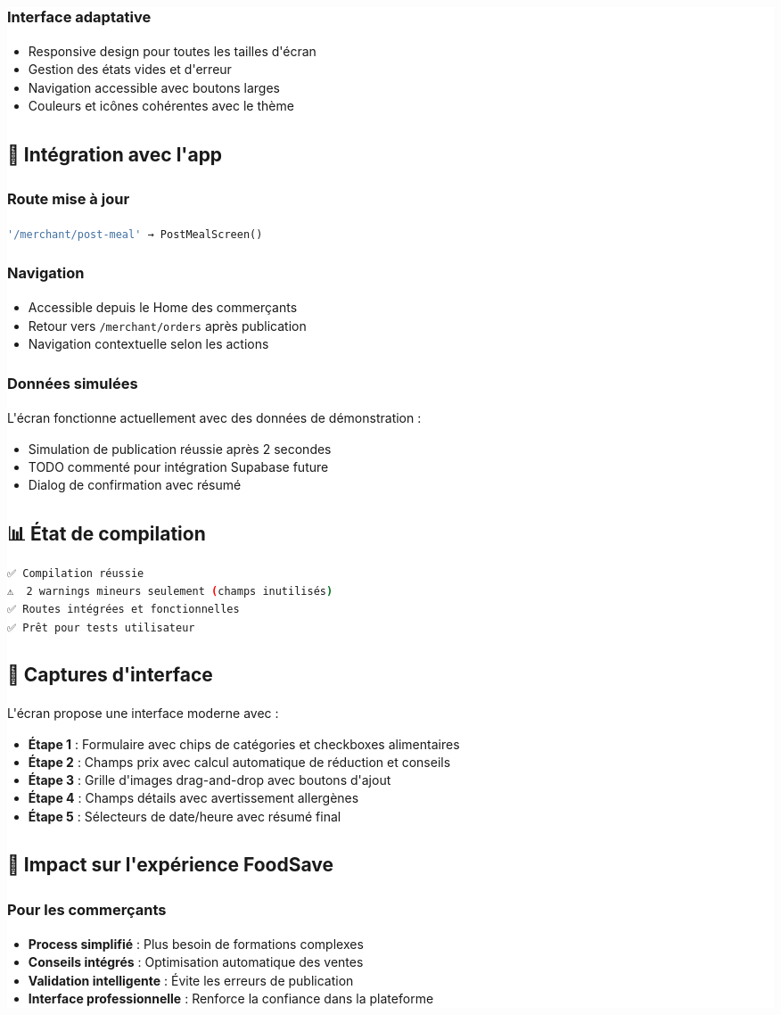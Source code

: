 ### Interface adaptative
- Responsive design pour toutes les tailles d'écran
- Gestion des états vides et d'erreur
- Navigation accessible avec boutons larges
- Couleurs et icônes cohérentes avec le thème

## 🔄 Intégration avec l'app

### Route mise à jour
```dart
'/merchant/post-meal' → PostMealScreen()
```

### Navigation
- Accessible depuis le Home des commerçants
- Retour vers `/merchant/orders` après publication
- Navigation contextuelle selon les actions

### Données simulées
L'écran fonctionne actuellement avec des données de démonstration :
- Simulation de publication réussie après 2 secondes
- TODO commenté pour intégration Supabase future
- Dialog de confirmation avec résumé

## 📊 État de compilation

```bash
✅ Compilation réussie
⚠️  2 warnings mineurs seulement (champs inutilisés)
✅ Routes intégrées et fonctionnelles
✅ Prêt pour tests utilisateur
```

## 🎨 Captures d'interface

L'écran propose une interface moderne avec :

- **Étape 1** : Formulaire avec chips de catégories et checkboxes alimentaires
- **Étape 2** : Champs prix avec calcul automatique de réduction et conseils
- **Étape 3** : Grille d'images drag-and-drop avec boutons d'ajout
- **Étape 4** : Champs détails avec avertissement allergènes
- **Étape 5** : Sélecteurs de date/heure avec résumé final

## 🚀 Impact sur l'expérience FoodSave

### Pour les commerçants
- **Process simplifié** : Plus besoin de formations complexes
- **Conseils intégrés** : Optimisation automatique des ventes
- **Validation intelligente** : Évite les erreurs de publication
- **Interface professionnelle** : Renforce la confiance dans la plateforme
